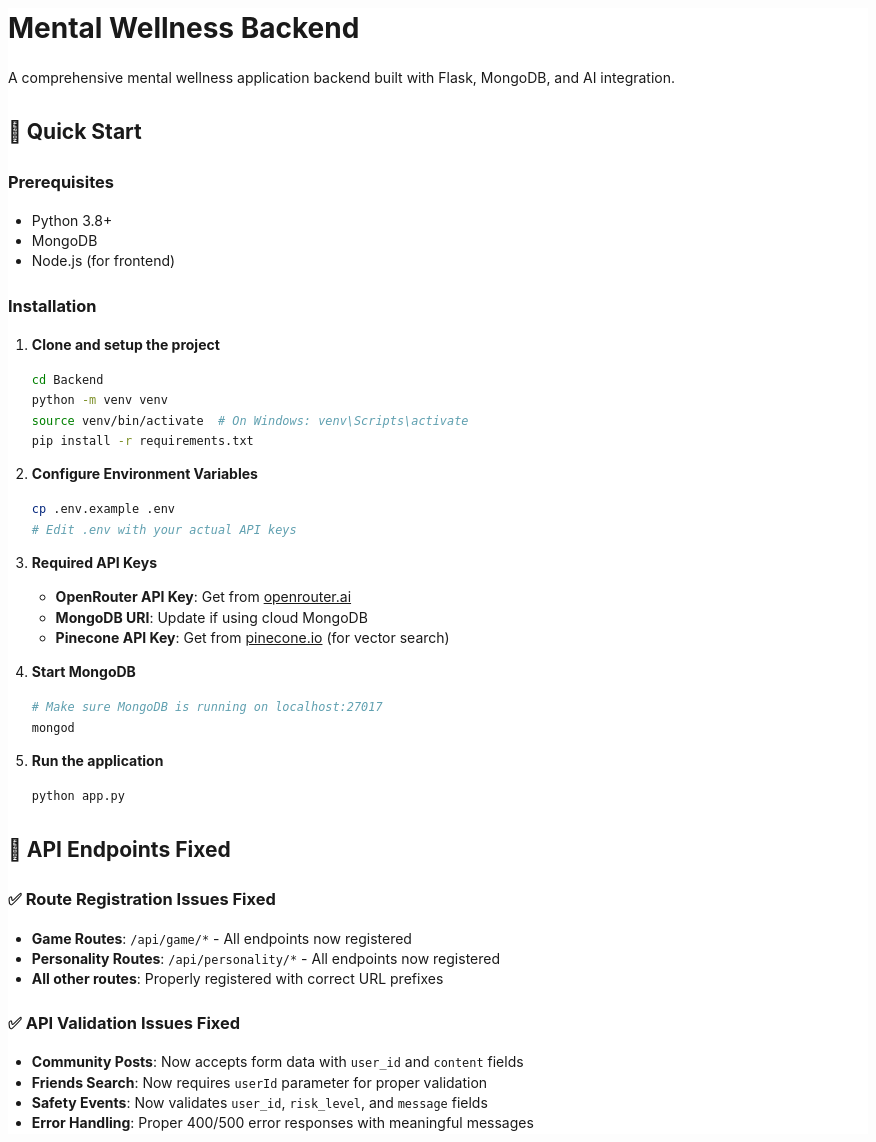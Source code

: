 # Mental Wellness Backend

A comprehensive mental wellness application backend built with Flask, MongoDB, and AI integration.

## 🚀 Quick Start

### Prerequisites
- Python 3.8+
- MongoDB
- Node.js (for frontend)

### Installation

1. **Clone and setup the project**
   ```bash
   cd Backend
   python -m venv venv
   source venv/bin/activate  # On Windows: venv\Scripts\activate
   pip install -r requirements.txt
   ```

2. **Configure Environment Variables**
   ```bash
   cp .env.example .env
   # Edit .env with your actual API keys
   ```

3. **Required API Keys**
   - **OpenRouter API Key**: Get from [openrouter.ai](https://openrouter.ai)
   - **MongoDB URI**: Update if using cloud MongoDB
   - **Pinecone API Key**: Get from [pinecone.io](https://pinecone.io) (for vector search)

4. **Start MongoDB**
   ```bash
   # Make sure MongoDB is running on localhost:27017
   mongod
   ```

5. **Run the application**
   ```bash
   python app.py
   ```

## 🔧 API Endpoints Fixed

### ✅ Route Registration Issues Fixed
- **Game Routes**: `/api/game/*` - All endpoints now registered
- **Personality Routes**: `/api/personality/*` - All endpoints now registered
- **All other routes**: Properly registered with correct URL prefixes

### ✅ API Validation Issues Fixed
- **Community Posts**: Now accepts form data with `user_id` and `content` fields
- **Friends Search**: Now requires `userId` parameter for proper validation
- **Safety Events**: Now validates `user_id`, `risk_level`, and `message` fields
- **Error Handling**: Proper 400/500 error responses with meaningful messages

